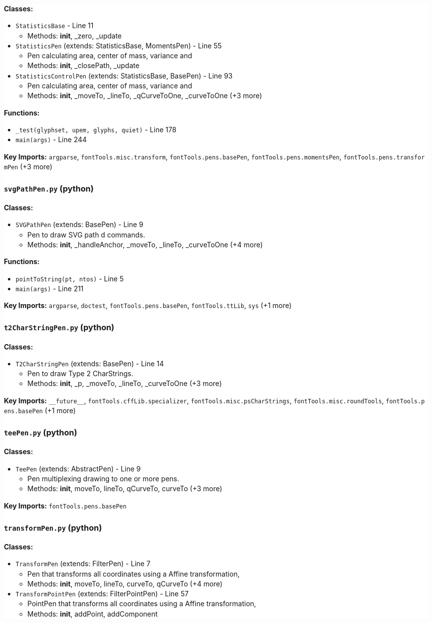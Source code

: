 **Classes:**
- `StatisticsBase` - Line 11
  - Methods: __init__, _zero, _update
- `StatisticsPen` (extends: StatisticsBase, MomentsPen) - Line 55
  - Pen calculating area, center of mass, variance and
  - Methods: __init__, _closePath, _update
- `StatisticsControlPen` (extends: StatisticsBase, BasePen) - Line 93
  - Pen calculating area, center of mass, variance and
  - Methods: __init__, _moveTo, _lineTo, _qCurveToOne, _curveToOne (+3 more)

**Functions:**
- `_test(glyphset, upem, glyphs, quiet)` - Line 178
- `main(args)` - Line 244

**Key Imports:** `argparse`, `fontTools.misc.transform`, `fontTools.pens.basePen`, `fontTools.pens.momentsPen`, `fontTools.pens.transformPen` (+3 more)

### `svgPathPen.py` (python)

**Classes:**
- `SVGPathPen` (extends: BasePen) - Line 9
  - Pen to draw SVG path d commands.
  - Methods: __init__, _handleAnchor, _moveTo, _lineTo, _curveToOne (+4 more)

**Functions:**
- `pointToString(pt, ntos)` - Line 5
- `main(args)` - Line 211

**Key Imports:** `argparse`, `doctest`, `fontTools.pens.basePen`, `fontTools.ttLib`, `sys` (+1 more)

### `t2CharStringPen.py` (python)

**Classes:**
- `T2CharStringPen` (extends: BasePen) - Line 14
  - Pen to draw Type 2 CharStrings.
  - Methods: __init__, _p, _moveTo, _lineTo, _curveToOne (+3 more)

**Key Imports:** `__future__`, `fontTools.cffLib.specializer`, `fontTools.misc.psCharStrings`, `fontTools.misc.roundTools`, `fontTools.pens.basePen` (+1 more)

### `teePen.py` (python)

**Classes:**
- `TeePen` (extends: AbstractPen) - Line 9
  - Pen multiplexing drawing to one or more pens.
  - Methods: __init__, moveTo, lineTo, qCurveTo, curveTo (+3 more)

**Key Imports:** `fontTools.pens.basePen`

### `transformPen.py` (python)

**Classes:**
- `TransformPen` (extends: FilterPen) - Line 7
  - Pen that transforms all coordinates using a Affine transformation,
  - Methods: __init__, moveTo, lineTo, curveTo, qCurveTo (+4 more)
- `TransformPointPen` (extends: FilterPointPen) - Line 57
  - PointPen that transforms all coordinates using a Affine transformation,
  - Methods: __init__, addPoint, addComponent
